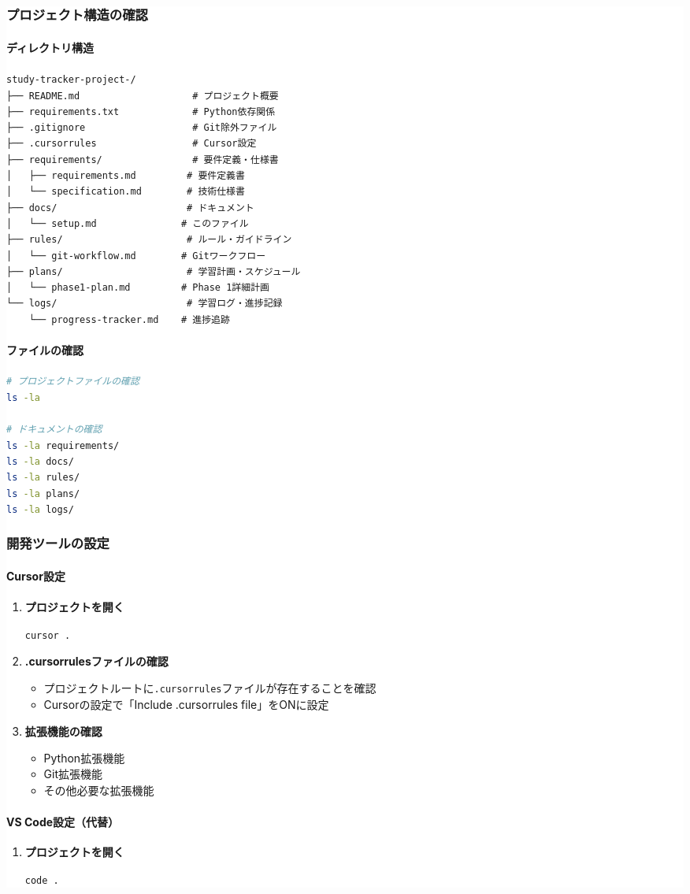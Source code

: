### プロジェクト構造の確認

#### ディレクトリ構造
```
study-tracker-project-/
├── README.md                    # プロジェクト概要
├── requirements.txt             # Python依存関係
├── .gitignore                   # Git除外ファイル
├── .cursorrules                 # Cursor設定
├── requirements/                # 要件定義・仕様書
│   ├── requirements.md         # 要件定義書
│   └── specification.md        # 技術仕様書
├── docs/                       # ドキュメント
│   └── setup.md               # このファイル
├── rules/                      # ルール・ガイドライン
│   └── git-workflow.md        # Gitワークフロー
├── plans/                      # 学習計画・スケジュール
│   └── phase1-plan.md         # Phase 1詳細計画
└── logs/                       # 学習ログ・進捗記録
    └── progress-tracker.md    # 進捗追跡
```

#### ファイルの確認
```bash
# プロジェクトファイルの確認
ls -la

# ドキュメントの確認
ls -la requirements/
ls -la docs/
ls -la rules/
ls -la plans/
ls -la logs/
```

### 開発ツールの設定

#### Cursor設定
1. **プロジェクトを開く**
   ```bash
   cursor .
   ```

2. **.cursorrulesファイルの確認**
   - プロジェクトルートに`.cursorrules`ファイルが存在することを確認
   - Cursorの設定で「Include .cursorrules file」をONに設定

3. **拡張機能の確認**
   - Python拡張機能
   - Git拡張機能
   - その他必要な拡張機能

#### VS Code設定（代替）
1. **プロジェクトを開く**
   ```bash
   code .
   ```
